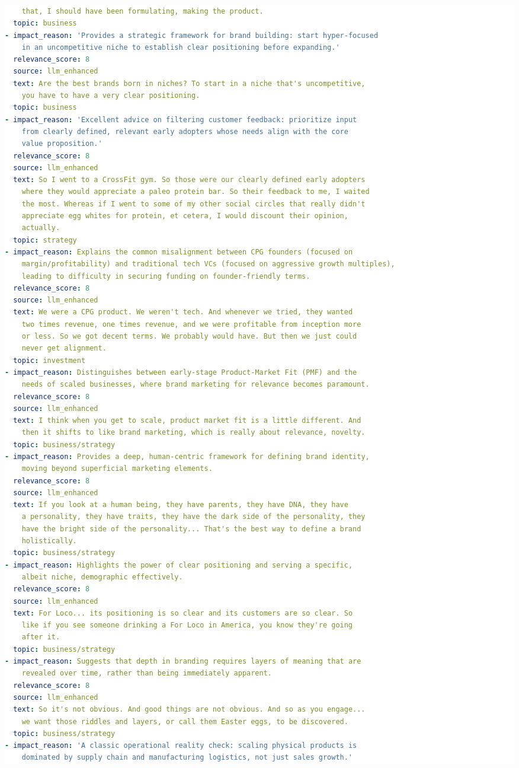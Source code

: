 ```yaml
    that, I should have been formulating, making the product.
  topic: business
- impact_reason: 'Provides a strategic framework for brand building: start hyper-focused
    in an uncompetitive niche to establish clear positioning before expanding.'
  relevance_score: 8
  source: llm_enhanced
  text: Are the best brands born in niches? To start in a niche that's uncompetitive,
    you have to have a very clear positioning.
  topic: business
- impact_reason: 'Excellent advice on filtering customer feedback: prioritize input
    from clearly defined, relevant early adopters whose needs align with the core
    value proposition.'
  relevance_score: 8
  source: llm_enhanced
  text: So I went to a CrossFit gym. So those were our clearly defined early adopters
    where they would appreciate a paleo protein bar. So their feedback to me, I waited
    the most. Whereas if I went to some of my other social circles that really didn't
    appreciate egg whites for protein, et cetera, I would discount their opinion,
    actually.
  topic: strategy
- impact_reason: Explains the common misalignment between CPG founders (focused on
    margin/profitability) and traditional tech VCs (focused on aggressive growth multiples),
    leading to difficulty in securing funding on founder-friendly terms.
  relevance_score: 8
  source: llm_enhanced
  text: We were a CPG product. We weren't tech. And whenever we tried, they wanted
    two times revenue, one times revenue, and we were profitable from inception more
    or less. So we got decent terms. We probably would have. But then we just could
    never get alignment.
  topic: investment
- impact_reason: Distinguishes between early-stage Product-Market Fit (PMF) and the
    needs of scaled businesses, where brand marketing for relevance becomes paramount.
  relevance_score: 8
  source: llm_enhanced
  text: I think when you get to scale, product market fit is a little different. And
    then it shifts to like brand marketing, which is really about relevance, novelty.
  topic: business/strategy
- impact_reason: Provides a deep, human-centric framework for defining brand identity,
    moving beyond superficial marketing elements.
  relevance_score: 8
  source: llm_enhanced
  text: If you look at a human being, they have parents, they have DNA, they have
    a personality, they have traits, they have the dark side of the personality, they
    have the bright side of the personality... That's the best way to define a brand
    holistically.
  topic: business/strategy
- impact_reason: Highlights the power of clear positioning and serving a specific,
    albeit niche, demographic effectively.
  relevance_score: 8
  source: llm_enhanced
  text: For Loco... its positioning is so clear and its customers are so clear. So
    like if you see someone drinking a For Loco in America, you know they're going
    after it.
  topic: business/strategy
- impact_reason: Suggests that depth in branding requires layers of meaning that are
    revealed over time, rather than being immediately apparent.
  relevance_score: 8
  source: llm_enhanced
  text: So it's not obvious. And good things are not obvious. And so as you engage...
    we want those riddles and layers, or call them Easter eggs, to be discovered.
  topic: business/strategy
- impact_reason: 'A classic operational reality check: scaling physical products is
    dominated by supply chain and manufacturing logistics, not just sales growth.'
```
